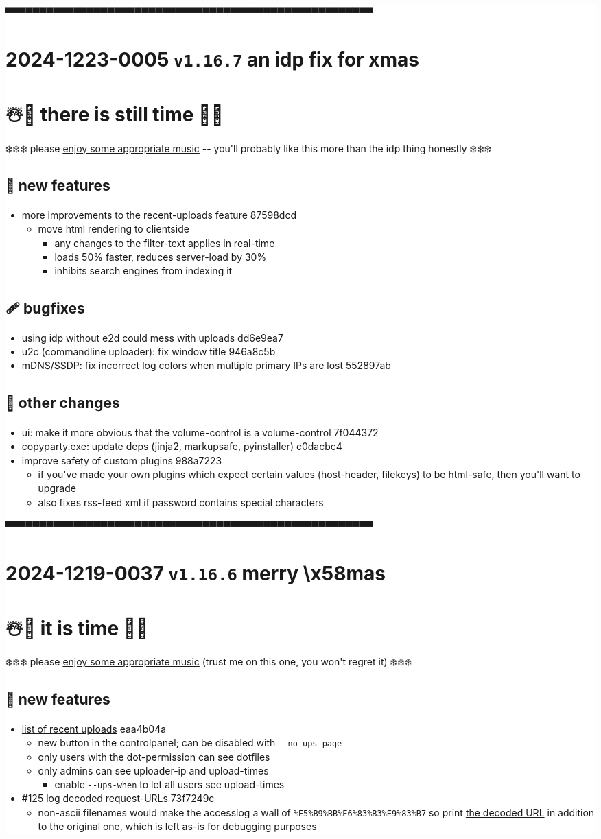

▀▀▀▀▀▀▀▀▀▀▀▀▀▀▀▀▀▀▀▀▀▀▀▀▀▀▀▀▀▀▀▀▀▀▀▀▀▀▀▀▀▀▀▀▀▀▀▀▀▀▀▀▀▀  
# 2024-1223-0005  `v1.16.7`  an idp fix for xmas

# ☃️🎄 **there is still time** 🎅🎁

❄️❄️❄️ please [enjoy some appropriate music](https://a.ocv.me/pub/demo/music/.bonus/#af-55d4554d) -- you'll probably like this more than the idp thing honestly ❄️❄️❄️

## 🧪 new features

* more improvements to the recent-uploads feature 87598dcd
  * move html rendering to clientside
    * any changes to the filter-text applies in real-time
    * loads 50% faster, reduces server-load by 30%
    * inhibits search engines from indexing it

## 🩹 bugfixes

* using idp without e2d could mess with uploads dd6e9ea7
* u2c (commandline uploader): fix window title 946a8c5b
* mDNS/SSDP: fix incorrect log colors when multiple primary IPs are lost 552897ab

## 🔧 other changes

* ui: make it more obvious that the volume-control is a volume-control 7f044372
* copyparty.exe: update deps (jinja2, markupsafe, pyinstaller) c0dacbc4
* improve safety of custom plugins 988a7223
  * if you've made your own plugins which expect certain values (host-header, filekeys) to be html-safe, then you'll want to upgrade
  * also fixes rss-feed xml if password contains special characters



▀▀▀▀▀▀▀▀▀▀▀▀▀▀▀▀▀▀▀▀▀▀▀▀▀▀▀▀▀▀▀▀▀▀▀▀▀▀▀▀▀▀▀▀▀▀▀▀▀▀▀▀▀▀  
# 2024-1219-0037  `v1.16.6`  merry \x58mas

# ☃️🎄 **it is time** 🎅🎁

❄️❄️❄️ please [enjoy some appropriate music](https://a.ocv.me/pub/demo/music/.bonus/#af-55d4554d) (trust me on this one, you won't regret it) ❄️❄️❄️

## 🧪 new features

* [list of recent uploads](https://a.ocv.me/?ru) eaa4b04a
  * new button in the controlpanel; can be disabled with `--no-ups-page`
  * only users with the dot-permission can see dotfiles
  * only admins can see uploader-ip and upload-times
    * enable `--ups-when` to let all users see upload-times
* #125 log decoded request-URLs 73f7249c
  * non-ascii filenames would make the accesslog a wall of `%E5%B9%BB%E6%83%B3%E9%83%B7` so print [the decoded URL](https://github.com/user-attachments/assets/9d411183-30f3-4cb2-a880-84cf18011183) in addition to the original one, which is left as-is for debugging purposes

